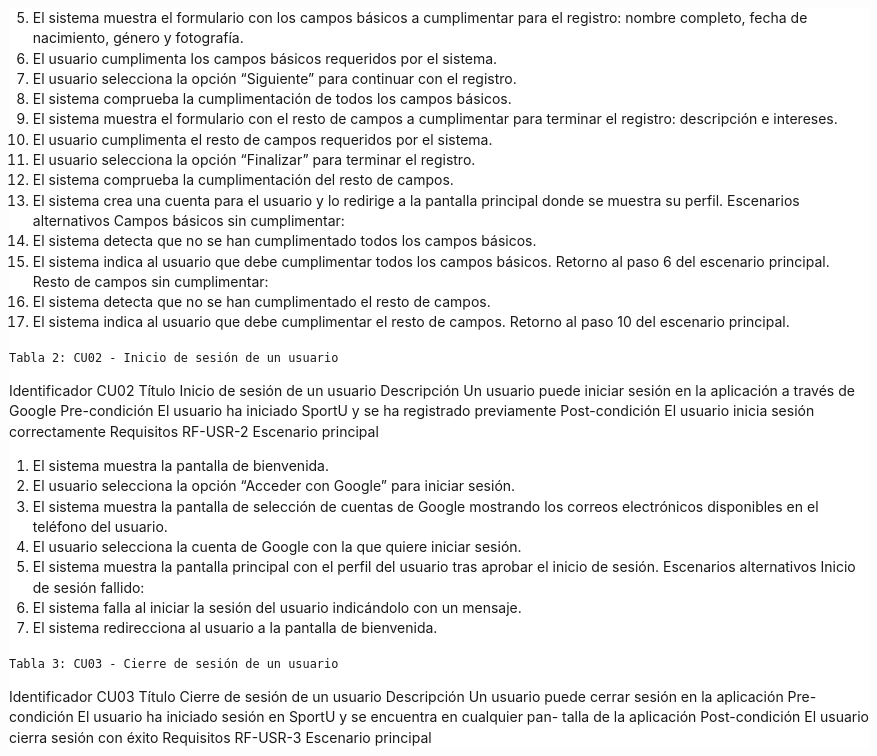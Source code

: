 
5. El sistema muestra el formulario con los campos básicos a cumplimentar para el registro:
nombre completo, fecha de nacimiento, género y fotografía.
6. El usuario cumplimenta los campos básicos requeridos por el sistema.
7. El usuario selecciona la opción “Siguiente” para continuar con el registro.
8. El sistema comprueba la cumplimentación de todos los campos básicos.
9. El sistema muestra el formulario con el resto de campos a cumplimentar para terminar el
registro: descripción e intereses.
10. El usuario cumplimenta el resto de campos requeridos por el sistema.
11. El usuario selecciona la opción “Finalizar” para terminar el registro.
12. El sistema comprueba la cumplimentación del resto de campos.
13. El sistema crea una cuenta para el usuario y lo redirige a la pantalla principal donde se
muestra su perfil.
Escenarios alternativos
Campos básicos sin cumplimentar:
8. El sistema detecta que no se han cumplimentado todos los campos básicos.
9. El sistema indica al usuario que debe cumplimentar todos los campos básicos.
Retorno al paso 6 del escenario principal.
Resto de campos sin cumplimentar:
12. El sistema detecta que no se han cumplimentado el resto de campos.
13. El sistema indica al usuario que debe cumplimentar el resto de campos.
Retorno al paso 10 del escenario principal.

```
Tabla 2: CU02 - Inicio de sesión de un usuario
```
Identificador CU02
Título Inicio de sesión de un usuario
Descripción Un usuario puede iniciar sesión en la aplicación a través de Google
Pre-condición El usuario ha iniciado SportU y se ha registrado previamente
Post-condición El usuario inicia sesión correctamente
Requisitos RF-USR-2
Escenario principal


1. El sistema muestra la pantalla de bienvenida.
2. El usuario selecciona la opción “Acceder con Google” para iniciar sesión.
3. El sistema muestra la pantalla de selección de cuentas de Google mostrando los correos
electrónicos disponibles en el teléfono del usuario.
4. El usuario selecciona la cuenta de Google con la que quiere iniciar sesión.
5. El sistema muestra la pantalla principal con el perfil del usuario tras aprobar el inicio de
sesión.
Escenarios alternativos
Inicio de sesión fallido:
5. El sistema falla al iniciar la sesión del usuario indicándolo con un mensaje.
6. El sistema redirecciona al usuario a la pantalla de bienvenida.

```
Tabla 3: CU03 - Cierre de sesión de un usuario
```
Identificador CU03
Título Cierre de sesión de un usuario
Descripción Un usuario puede cerrar sesión en la aplicación
Pre-condición El usuario ha iniciado sesión en SportU y se encuentra en cualquier pan-
talla de la aplicación
Post-condición El usuario cierra sesión con éxito
Requisitos RF-USR-3
Escenario principal
